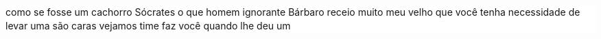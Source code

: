 como se fosse um cachorro Sócrates
o que homem ignorante Bárbaro receio
muito meu velho que você tenha
necessidade de levar uma são caras
vejamos time faz você quando lhe deu um
